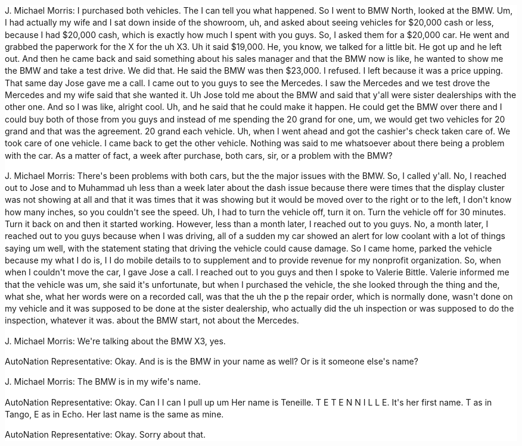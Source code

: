 J. Michael Morris: I purchased both vehicles. The I can tell you what happened. So I went to BMW North, looked at the BMW. Um, I had actually my wife and I sat down inside of the showroom, uh, and asked about seeing vehicles for $20,000 cash or less, because I had $20,000 cash, which is exactly how much I spent with you guys. So, I asked them for a $20,000 car. He went and grabbed the paperwork for the X for the uh X3. Uh it said $19,000. He, you know, we talked for a little bit. He got up and he left out. And then he came back and said something about his sales manager and that the BMW now is like, he wanted to show me the BMW and take a test drive. We did that. He said the BMW was then $23,000. I refused. I left because it was a price upping. That same day Jose gave me a call. I came out to you guys to see the Mercedes. I saw the Mercedes and we test drove the Mercedes and my wife said that she wanted it. Uh Jose told me about the BMW and said that y'all were sister dealerships with the other one. And so I was like, alright cool. Uh, and he said that he could make it happen. He could get the BMW over there and I could buy both of those from you guys and instead of me spending the 20 grand for one, um, we would get two vehicles for 20 grand and that was the agreement. 20 grand each vehicle. Uh, when I went ahead and got the cashier's check taken care of. We took care of one vehicle. I came back to get the other vehicle. Nothing was said to me whatsoever about there being a problem with the car. As a matter of fact, a week after purchase, both cars, sir, or a problem with the BMW?

J. Michael Morris: There's been problems with both cars, but the the major issues with the BMW. So, I called y'all. No, I reached out to Jose and to Muhammad uh less than a week later about the dash issue because there were times that the display cluster was not showing at all and that it was times that it was showing but it would be moved over to the right or to the left, I don't know how many inches, so you couldn't see the speed. Uh, I had to turn the vehicle off, turn it on. Turn the vehicle off for 30 minutes. Turn it back on and then it started working. However, less than a month later, I reached out to you guys. No, a month later, I reached out to you guys because when I was driving, all of a sudden my car showed an alert for low coolant with a lot of things saying um well, with the statement stating that driving the vehicle could cause damage. So I came home, parked the vehicle because my what I do is, I I do mobile details to to supplement and to provide revenue for my nonprofit organization. So, when when I couldn't move the car, I gave Jose a call. I reached out to you guys and then I spoke to Valerie Bittle. Valerie informed me that the vehicle was um, she said it's unfortunate, but when I purchased the vehicle, the she looked through the thing and the, what she, what her words were on a recorded call, was that the uh the p the repair order, which is normally done, wasn't done on my vehicle and it was supposed to be done at the sister dealership, who actually did the uh inspection or was supposed to do the inspection, whatever it was. about the BMW start, not about the Mercedes.

J. Michael Morris: We're talking about the BMW X3, yes.

AutoNation Representative: Okay. And is is the BMW in your name as well? Or is it someone else's name?

J. Michael Morris: The BMW is in my wife's name.

AutoNation Representative: Okay. Can I I can I pull up um Her name is Teneille. T E T E N N I L L E. It's her first name. T as in Tango, E as in Echo. Her last name is the same as mine.

AutoNation Representative: Okay. Sorry about that.
